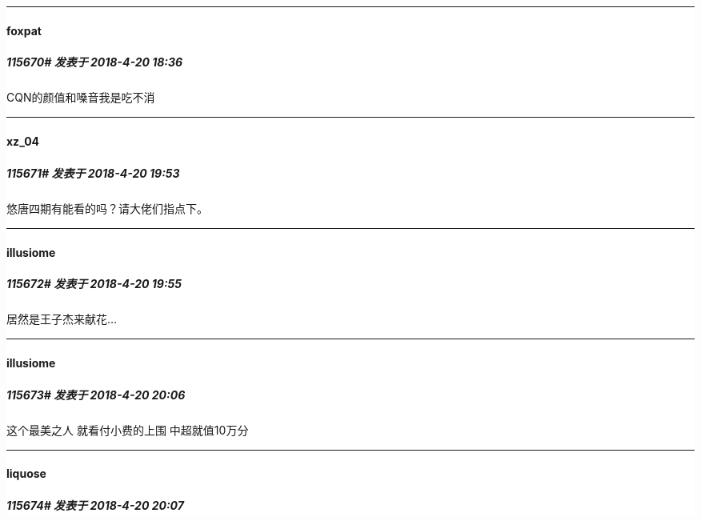 
-----

####  foxpat  
##### 115670#       发表于 2018-4-20 18:36




CQN的颜值和嗓音我是吃不消







-----

####  xz_04  
##### 115671#       发表于 2018-4-20 19:53




悠唐四期有能看的吗？请大佬们指点下。







-----

####  illusiome  
##### 115672#       发表于 2018-4-20 19:55




居然是王子杰来献花…







-----

####  illusiome  
##### 115673#       发表于 2018-4-20 20:06




这个最美之人
就看付小费的上围
中超就值10万分







-----

####  liquose  
##### 115674#       发表于 2018-4-20 20:07
